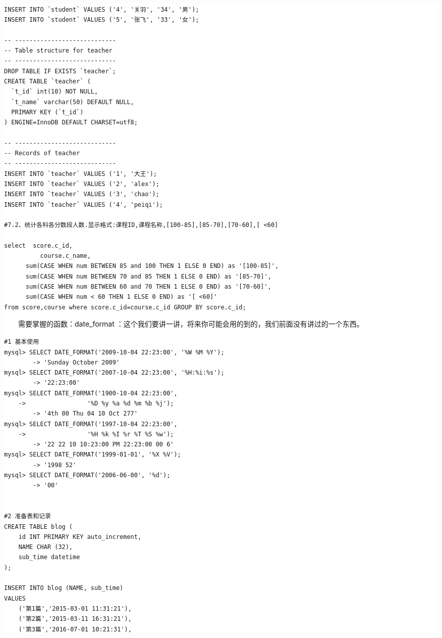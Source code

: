 ```
INSERT INTO `student` VALUES ('4', '关羽', '34', '男');
INSERT INTO `student` VALUES ('5', '张飞', '33', '女');

-- ----------------------------
-- Table structure for teacher
-- ----------------------------
DROP TABLE IF EXISTS `teacher`;
CREATE TABLE `teacher` (
  `t_id` int(10) NOT NULL,
  `t_name` varchar(50) DEFAULT NULL,
  PRIMARY KEY (`t_id`)
) ENGINE=InnoDB DEFAULT CHARSET=utf8;

-- ----------------------------
-- Records of teacher
-- ----------------------------
INSERT INTO `teacher` VALUES ('1', '大王');
INSERT INTO `teacher` VALUES ('2', 'alex');
INSERT INTO `teacher` VALUES ('3', 'chao');
INSERT INTO `teacher` VALUES ('4', 'peiqi');

#7.2、统计各科各分数段人数.显示格式:课程ID,课程名称,[100-85],[85-70],[70-60],[ <60]

select  score.c_id,
          course.c_name, 
      sum(CASE WHEN num BETWEEN 85 and 100 THEN 1 ELSE 0 END) as '[100-85]',
      sum(CASE WHEN num BETWEEN 70 and 85 THEN 1 ELSE 0 END) as '[85-70]',
      sum(CASE WHEN num BETWEEN 60 and 70 THEN 1 ELSE 0 END) as '[70-60]',
      sum(CASE WHEN num < 60 THEN 1 ELSE 0 END) as '[ <60]'
from score,course where score.c_id=course.c_id GROUP BY score.c_id;    
```

　　需要掌握的函数：date_format ：这个我们要讲一讲，将来你可能会用的到的，我们前面没有讲过的一个东西。

```
#1 基本使用
mysql> SELECT DATE_FORMAT('2009-10-04 22:23:00', '%W %M %Y');
        -> 'Sunday October 2009'
mysql> SELECT DATE_FORMAT('2007-10-04 22:23:00', '%H:%i:%s');
        -> '22:23:00'
mysql> SELECT DATE_FORMAT('1900-10-04 22:23:00',
    ->                 '%D %y %a %d %m %b %j');
        -> '4th 00 Thu 04 10 Oct 277'
mysql> SELECT DATE_FORMAT('1997-10-04 22:23:00',
    ->                 '%H %k %I %r %T %S %w');
        -> '22 22 10 10:23:00 PM 22:23:00 00 6'
mysql> SELECT DATE_FORMAT('1999-01-01', '%X %V');
        -> '1998 52'
mysql> SELECT DATE_FORMAT('2006-06-00', '%d');
        -> '00'


#2 准备表和记录
CREATE TABLE blog (
    id INT PRIMARY KEY auto_increment,
    NAME CHAR (32),
    sub_time datetime
);

INSERT INTO blog (NAME, sub_time)
VALUES
    ('第1篇','2015-03-01 11:31:21'),
    ('第2篇','2015-03-11 16:31:21'),
    ('第3篇','2016-07-01 10:21:31'),
```